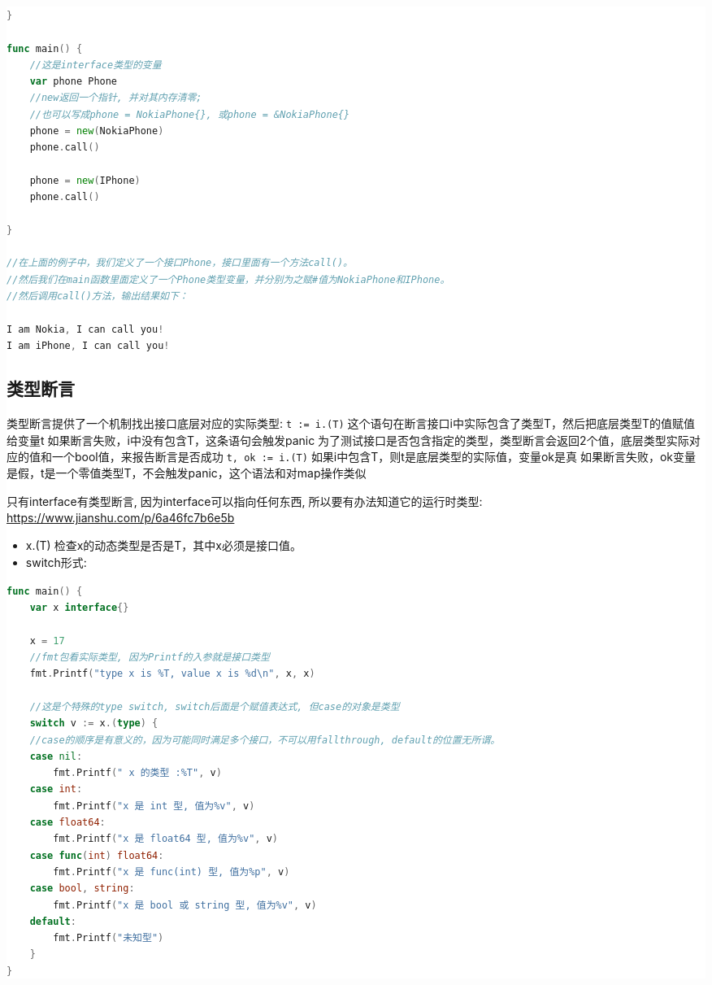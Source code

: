 ```go
}

func main() {
    //这是interface类型的变量
    var phone Phone
    //new返回一个指针, 并对其内存清零; 
    //也可以写成phone = NokiaPhone{}, 或phone = &NokiaPhone{}
    phone = new(NokiaPhone)
    phone.call()

    phone = new(IPhone)
    phone.call()

}

//在上面的例子中，我们定义了一个接口Phone，接口里面有一个方法call()。
//然后我们在main函数里面定义了一个Phone类型变量，并分别为之赋#值为NokiaPhone和IPhone。
//然后调用call()方法，输出结果如下：

I am Nokia, I can call you!
I am iPhone, I can call you!
```

## 类型断言
类型断言提供了一个机制找出接口底层对应的实际类型: `t := i.(T)`
这个语句在断言接口i中实际包含了类型T，然后把底层类型T的值赋值给变量t
如果断言失败，i中没有包含T，这条语句会触发panic
为了测试接口是否包含指定的类型，类型断言会返回2个值，底层类型实际对应的值和一个bool值，来报告断言是否成功
`t, ok := i.(T)`
如果i中包含T，则t是底层类型的实际值，变量ok是真
如果断言失败，ok变量是假，t是一个零值类型T，不会触发panic，这个语法和对map操作类似

只有interface有类型断言, 因为interface可以指向任何东西, 所以要有办法知道它的运行时类型:
https://www.jianshu.com/p/6a46fc7b6e5b
* x.(T) 检查x的动态类型是否是T，其中x必须是接口值。
* switch形式:

```go
func main() {
    var x interface{}

    x = 17
    //fmt包看实际类型, 因为Printf的入参就是接口类型
    fmt.Printf("type x is %T, value x is %d\n", x, x)

    //这是个特殊的type switch, switch后面是个赋值表达式, 但case的对象是类型
    switch v := x.(type) {
    //case的顺序是有意义的，因为可能同时满足多个接口，不可以用fallthrough, default的位置无所谓。
    case nil:
        fmt.Printf(" x 的类型 :%T", v)
    case int:
        fmt.Printf("x 是 int 型, 值为%v", v)
    case float64:
        fmt.Printf("x 是 float64 型, 值为%v", v)
    case func(int) float64:
        fmt.Printf("x 是 func(int) 型, 值为%p", v)
    case bool, string:
        fmt.Printf("x 是 bool 或 string 型, 值为%v", v)
    default:
        fmt.Printf("未知型")
    }
}

```